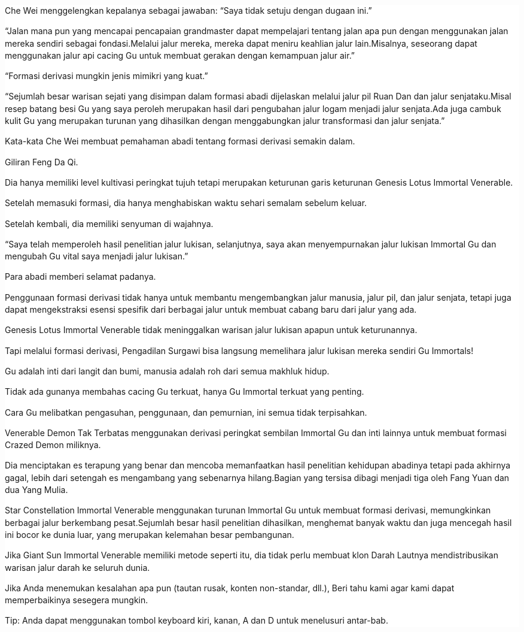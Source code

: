 Che Wei menggelengkan kepalanya sebagai jawaban: “Saya tidak setuju dengan dugaan ini.”

“Jalan mana pun yang mencapai pencapaian grandmaster dapat mempelajari tentang jalan apa pun dengan menggunakan jalan mereka sendiri sebagai fondasi.Melalui jalur mereka, mereka dapat meniru keahlian jalur lain.Misalnya, seseorang dapat menggunakan jalur api cacing Gu untuk membuat gerakan dengan kemampuan jalur air.”

“Formasi derivasi mungkin jenis mimikri yang kuat.”

“Sejumlah besar warisan sejati yang disimpan dalam formasi abadi dijelaskan melalui jalur pil Ruan Dan dan jalur senjataku.Misal resep batang besi Gu yang saya peroleh merupakan hasil dari pengubahan jalur logam menjadi jalur senjata.Ada juga cambuk kulit Gu yang merupakan turunan yang dihasilkan dengan menggabungkan jalur transformasi dan jalur senjata.”

Kata-kata Che Wei membuat pemahaman abadi tentang formasi derivasi semakin dalam.

Giliran Feng Da Qi.

Dia hanya memiliki level kultivasi peringkat tujuh tetapi merupakan keturunan garis keturunan Genesis Lotus Immortal Venerable.

Setelah memasuki formasi, dia hanya menghabiskan waktu sehari semalam sebelum keluar.

Setelah kembali, dia memiliki senyuman di wajahnya.

“Saya telah memperoleh hasil penelitian jalur lukisan, selanjutnya, saya akan menyempurnakan jalur lukisan Immortal Gu dan mengubah Gu vital saya menjadi jalur lukisan.”

Para abadi memberi selamat padanya.

Penggunaan formasi derivasi tidak hanya untuk membantu mengembangkan jalur manusia, jalur pil, dan jalur senjata, tetapi juga dapat mengekstraksi esensi spesifik dari berbagai jalur untuk membuat cabang baru dari jalur yang ada.

Genesis Lotus Immortal Venerable tidak meninggalkan warisan jalur lukisan apapun untuk keturunannya.

Tapi melalui formasi derivasi, Pengadilan Surgawi bisa langsung memelihara jalur lukisan mereka sendiri Gu Immortals!

Gu adalah inti dari langit dan bumi, manusia adalah roh dari semua makhluk hidup.

Tidak ada gunanya membahas cacing Gu terkuat, hanya Gu Immortal terkuat yang penting.

Cara Gu melibatkan pengasuhan, penggunaan, dan pemurnian, ini semua tidak terpisahkan.

Venerable Demon Tak Terbatas menggunakan derivasi peringkat sembilan Immortal Gu dan inti lainnya untuk membuat formasi Crazed Demon miliknya.

Dia menciptakan es terapung yang benar dan mencoba memanfaatkan hasil penelitian kehidupan abadinya tetapi pada akhirnya gagal, lebih dari setengah es mengambang yang sebenarnya hilang.Bagian yang tersisa dibagi menjadi tiga oleh Fang Yuan dan dua Yang Mulia.

Star Constellation Immortal Venerable menggunakan turunan Immortal Gu untuk membuat formasi derivasi, memungkinkan berbagai jalur berkembang pesat.Sejumlah besar hasil penelitian dihasilkan, menghemat banyak waktu dan juga mencegah hasil ini bocor ke dunia luar, yang merupakan kelemahan besar pembangunan.

Jika Giant Sun Immortal Venerable memiliki metode seperti itu, dia tidak perlu membuat klon Darah Lautnya mendistribusikan warisan jalur darah ke seluruh dunia.

Jika Anda menemukan kesalahan apa pun (tautan rusak, konten non-standar, dll.), Beri tahu kami agar kami dapat memperbaikinya sesegera mungkin.

Tip: Anda dapat menggunakan tombol keyboard kiri, kanan, A dan D untuk menelusuri antar-bab.